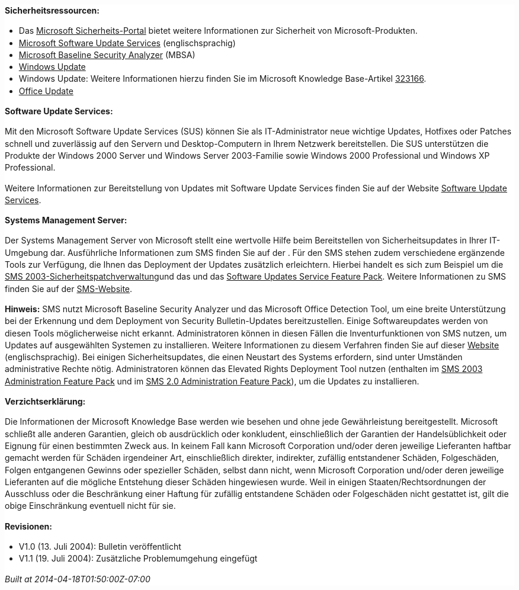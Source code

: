 **Sicherheitsressourcen:**

-   Das [Microsoft Sicherheits-Portal](http://www.microsoft.com/germany/sicherheit/default.mspx) bietet weitere Informationen zur Sicherheit von Microsoft-Produkten.
-   [Microsoft Software Update Services](http://go.microsoft.com/fwlink/?linkid=21133) (englischsprachig)
-   [Microsoft Baseline Security Analyzer](http://www.microsoft.com/germany/technet/sicherheit/tools/default.mspx) (MBSA)
-   [Windows Update](http://go.microsoft.com/fwlink/?linkid=21130)
-   Windows Update: Weitere Informationen hierzu finden Sie im Microsoft Knowledge Base-Artikel [323166](http://support.microsoft.com/default.aspx?scid=kb;de;323166).
-   [Office Update](http://go.microsoft.com/fwlink/?linkid=21135)

**Software Update Services:**

Mit den Microsoft Software Update Services (SUS) können Sie als IT-Administrator neue wichtige Updates, Hotfixes oder Patches schnell und zuverlässig auf den Servern und Desktop-Computern in Ihrem Netzwerk bereitstellen. Die SUS unterstützen die Produkte der Windows 2000 Server und Windows Server 2003-Familie sowie Windows 2000 Professional und Windows XP Professional.

Weitere Informationen zur Bereitstellung von Updates mit Software Update Services finden Sie auf der Website [Software Update Services](http://www.microsoft.com/germany/technet/datenbank/overview.asp?siteid=600220).

**Systems Management Server:**

Der Systems Management Server von Microsoft stellt eine wertvolle Hilfe beim Bereitstellen von Sicherheitsupdates in Ihrer IT-Umgebung dar. Ausführliche Informationen zum SMS finden Sie auf der . Für den SMS stehen zudem verschiedene ergänzende Tools zur Verfügung, die Ihnen das Deployment der Updates zusätzlich erleichtern. Hierbei handelt es sich zum Beispiel um die [SMS 2003-Sicherheitspatchverwaltung](http://www.microsoft.com/smserver/evaluation/capabilities/patch.asp)und das und das [Software Updates Service Feature Pack](http://www.microsoft.com/smserver/downloads/20/featurepacks/suspack/default.asp). Weitere Informationen zu SMS finden Sie auf der [SMS-Website](http://www.microsoft.com/germany/smsmgmt/).

**Hinweis:** SMS nutzt Microsoft Baseline Security Analyzer und das Microsoft Office Detection Tool, um eine breite Unterstützung bei der Erkennung und dem Deployment von Security Bulletin-Updates bereitzustellen. Einige Softwareupdates werden von diesen Tools möglicherweise nicht erkannt. Administratoren können in diesen Fällen die Inventurfunktionen von SMS nutzen, um Updates auf ausgewählten Systemen zu installieren. Weitere Informationen zu diesem Verfahren finden Sie auf dieser [Website](http://www.microsoft.com/technet/prodtechnol/sms/sms2003/patchupdate.mspx) (englischsprachig). Bei einigen Sicherheitsupdates, die einen Neustart des Systems erfordern, sind unter Umständen administrative Rechte nötig. Administratoren können das Elevated Rights Deployment Tool nutzen (enthalten im [SMS 2003 Administration Feature Pack](http://www.microsoft.com/smserver/downloads/2003/adminpack.asp) und im [SMS 2.0 Administration Feature Pack](http://www.microsoft.com/smserver/downloads/20/featurepacks/adminpack/)), um die Updates zu installieren.

**Verzichtserklärung:**

Die Informationen der Microsoft Knowledge Base werden wie besehen und ohne jede Gewährleistung bereitgestellt. Microsoft schließt alle anderen Garantien, gleich ob ausdrücklich oder konkludent, einschließlich der Garantien der Handelsüblichkeit oder Eignung für einen bestimmten Zweck aus. In keinem Fall kann Microsoft Corporation und/oder deren jeweilige Lieferanten haftbar gemacht werden für Schäden irgendeiner Art, einschließlich direkter, indirekter, zufällig entstandener Schäden, Folgeschäden, Folgen entgangenen Gewinns oder spezieller Schäden, selbst dann nicht, wenn Microsoft Corporation und/oder deren jeweilige Lieferanten auf die mögliche Entstehung dieser Schäden hingewiesen wurde. Weil in einigen Staaten/Rechtsordnungen der Ausschluss oder die Beschränkung einer Haftung für zufällig entstandene Schäden oder Folgeschäden nicht gestattet ist, gilt die obige Einschränkung eventuell nicht für sie.

**Revisionen:**

-   V1.0 (13. Juli 2004): Bulletin veröffentlicht
-   V1.1 (19. Juli 2004): Zusätzliche Problemumgehung eingefügt

*Built at 2014-04-18T01:50:00Z-07:00*
